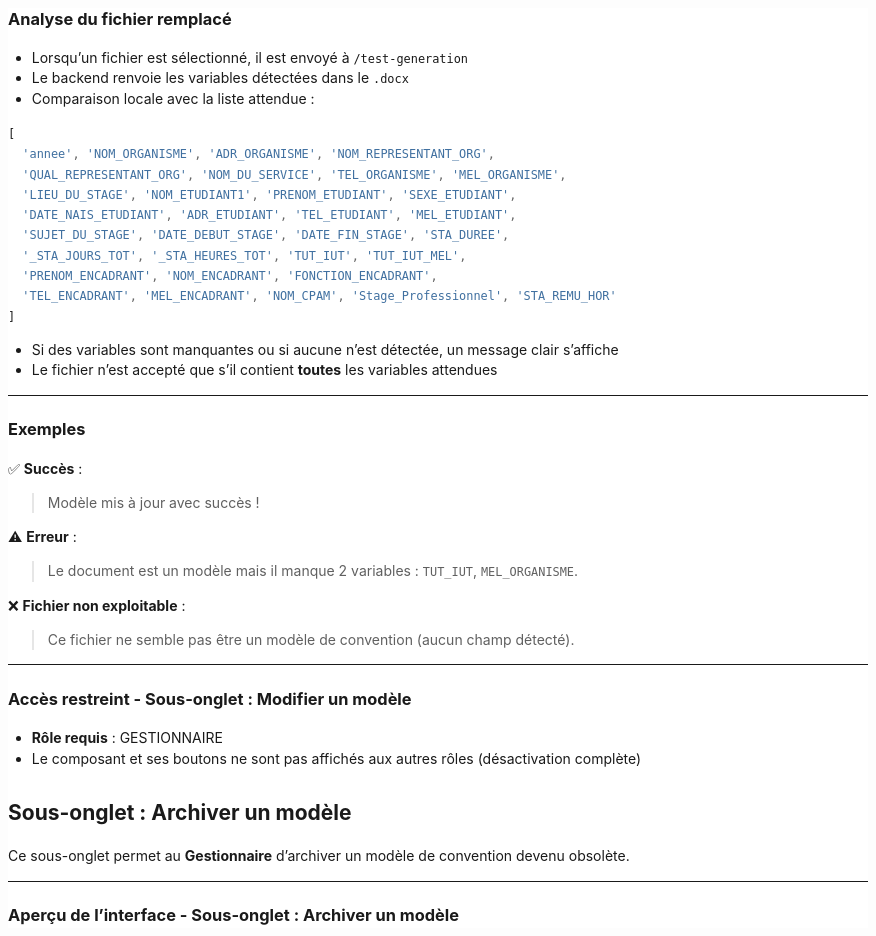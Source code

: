 
### Analyse du fichier remplacé

- Lorsqu’un fichier est sélectionné, il est envoyé à `/test-generation`
- Le backend renvoie les variables détectées dans le `.docx`
- Comparaison locale avec la liste attendue :

```ts
[
  'annee', 'NOM_ORGANISME', 'ADR_ORGANISME', 'NOM_REPRESENTANT_ORG',
  'QUAL_REPRESENTANT_ORG', 'NOM_DU_SERVICE', 'TEL_ORGANISME', 'MEL_ORGANISME',
  'LIEU_DU_STAGE', 'NOM_ETUDIANT1', 'PRENOM_ETUDIANT', 'SEXE_ETUDIANT',
  'DATE_NAIS_ETUDIANT', 'ADR_ETUDIANT', 'TEL_ETUDIANT', 'MEL_ETUDIANT',
  'SUJET_DU_STAGE', 'DATE_DEBUT_STAGE', 'DATE_FIN_STAGE', 'STA_DUREE',
  '_STA_JOURS_TOT', '_STA_HEURES_TOT', 'TUT_IUT', 'TUT_IUT_MEL',
  'PRENOM_ENCADRANT', 'NOM_ENCADRANT', 'FONCTION_ENCADRANT',
  'TEL_ENCADRANT', 'MEL_ENCADRANT', 'NOM_CPAM', 'Stage_Professionnel', 'STA_REMU_HOR'
]
```

- Si des variables sont manquantes ou si aucune n’est détectée, un message clair s’affiche
- Le fichier n’est accepté que s’il contient **toutes** les variables attendues

---

### Exemples

✅ **Succès** :
> Modèle mis à jour avec succès !

⚠️ **Erreur** :
> Le document est un modèle mais il manque 2 variables : `TUT_IUT`, `MEL_ORGANISME`.

❌ **Fichier non exploitable** :
> Ce fichier ne semble pas être un modèle de convention (aucun champ détecté).

---

### Accès restreint - Sous-onglet : Modifier un modèle

- **Rôle requis** : GESTIONNAIRE
- Le composant et ses boutons ne sont pas affichés aux autres rôles (désactivation complète)

## Sous-onglet : Archiver un modèle

Ce sous-onglet permet au **Gestionnaire** d’archiver un modèle de convention devenu obsolète.

---

### Aperçu de l’interface - Sous-onglet : Archiver un modèle


<div>